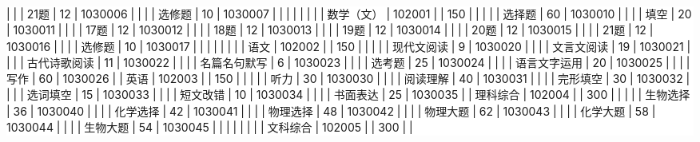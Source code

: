|                |        | 21题            |         12 | 1030006 |
|                |        | 选修题          |         10 | 1030007 |
|                |        |                 |            |         |
| 数学（文）     | 102001 |                 |        150 |         |
|                |        | 选择题          |         60 | 1030010 |
|                |        | 填空            |         20 | 1030011 |
|                |        | 17题            |         12 | 1030012 |
|                |        | 18题            |         12 | 1030013 |
|                |        | 19题            |         12 | 1030014 |
|                |        | 20题            |         12 | 1030015 |
|                |        | 21题            |         12 | 1030016 |
|                |        | 选修题          |         10 | 1030017 |
|                |        |                 |            |         |
| 语文           | 102002 |                 |        150 |         |
|                |        | 现代文阅读      |          9 | 1030020 |
|                |        | 文言文阅读      |         19 | 1030021 |
|                |        | 古代诗歌阅读    |         11 | 1030022 |
|                |        | 名篇名句默写    |          6 | 1030023 |
|                |        | 选考题          |         25 | 1030024 |
|                |        | 语言文字运用    |         20 | 1030025 |
|                |        | 写作            |         60 | 1030026 |
| 英语           | 102003 |                 |        150 |         |
|                |        | 听力            |         30 | 1030030 |
|                |        | 阅读理解        |         40 | 1030031 |
|                |        | 完形填空        |         30 | 1030032 |
|                |        | 选词填空        |         15 | 1030033 |
|                |        | 短文改错        |         10 | 1030034 |
|                |        | 书面表达        |         25 | 1030035 |
| 理科综合       | 102004 |                 |        300 |         |
|                |        | 生物选择        |         36 | 1030040 |
|                |        | 化学选择        |         42 | 1030041 |
|                |        | 物理选择        |         48 | 1030042 |
|                |        | 物理大题        |         62 | 1030043 |
|                |        | 化学大题        |         58 | 1030044 |
|                |        | 生物大题        |         54 | 1030045 |
|                |        |                 |            |         |
| 文科综合       | 102005 |                 |        300 |         |